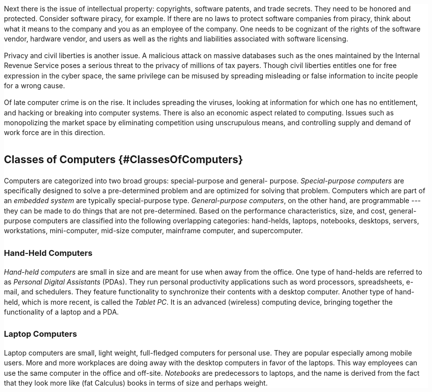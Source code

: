 Next there is the issue of intellectual property: copyrights,
software patents, and trade secrets. They need to be honored and
protected. Consider software piracy, for example. If there are no
laws to protect software companies from piracy, think about what
it means to the company and you as an employee of the company. One
needs to be cognizant of the rights of the software vendor,
hardware vendor, and users as well as the rights and liabilities
associated with software licensing.

Privacy and civil liberties is another issue. A malicious attack
on massive databases such as the ones maintained by the Internal
Revenue Service poses a serious threat to the privacy of millions
of tax payers. Though civil liberties entitles one for free
expression in the cyber space, the same privilege can be misused
by spreading misleading or false information to incite people for
a wrong cause.

Of late computer crime is on the rise. It includes spreading the
viruses, looking at information for which one has no entitlement,
and hacking or breaking into computer systems. There is also an
economic aspect related to computing. Issues such as monopolizing
the market space by eliminating competition using unscrupulous
means, and controlling supply and demand of work force are in this
direction.


## Classes of Computers {#ClassesOfComputers}
Computers are categorized into two broad groups: special-purpose
and general- purpose. *Special-purpose computers* are
specifically designed to solve a pre-determined problem and are
optimized for solving that problem. Computers which are part of an
*embedded system* are typically special-purpose type.
*General-purpose computers*, on the other hand, are
programmable --- they can be made to do things that are not
pre-determined. Based on the performance characteristics, size,
and cost, general-purpose computers are classified into the
following overlapping categories: hand-helds, laptops, notebooks,
desktops, servers, workstations, mini-computer, mid-size computer,
mainframe computer, and supercomputer.

### Hand-Held Computers
*Hand-held computers* are small in size and are meant for use
when away from the office. One type of hand-helds are referred to
as *Personal Digital Assistants* (PDAs). They run personal
productivity applications such as word processors, spreadsheets,
e-mail, and schedulers. They feature functionality to synchronize
their contents with a desktop computer. Another type of hand-held,
which is more recent, is called the *Tablet PC*. It is an
advanced (wireless) computing device, bringing together the
functionality of a laptop and a PDA.

### Laptop Computers
Laptop computers are small, light weight, full-fledged computers for personal use. They are
popular especially among mobile users. More and more workplaces are doing away with the
desktop computers in favor of the laptops. This way employees can use the same computer in
the office and off-site. *Notebooks* are predecessors to laptops, and the name is derived from
the fact that they look more like (fat Calculus) books in terms of size and perhaps weight.
